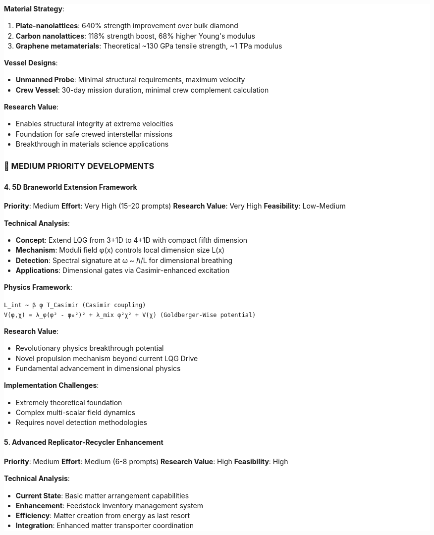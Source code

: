 **Material Strategy**:
1. **Plate-nanolattices**: 640% strength improvement over bulk diamond
2. **Carbon nanolattices**: 118% strength boost, 68% higher Young's modulus  
3. **Graphene metamaterials**: Theoretical ~130 GPa tensile strength, ~1 TPa modulus

**Vessel Designs**:
- **Unmanned Probe**: Minimal structural requirements, maximum velocity
- **Crew Vessel**: 30-day mission duration, minimal crew complement calculation

**Research Value**:
- Enables structural integrity at extreme velocities
- Foundation for safe crewed interstellar missions
- Breakthrough in materials science applications

### 🔬 MEDIUM PRIORITY DEVELOPMENTS

#### 4. 5D Braneworld Extension Framework
**Priority**: Medium
**Effort**: Very High (15-20 prompts)
**Research Value**: Very High
**Feasibility**: Low-Medium

**Technical Analysis**:
- **Concept**: Extend LQG from 3+1D to 4+1D with compact fifth dimension
- **Mechanism**: Moduli field φ(x) controls local dimension size L(x)
- **Detection**: Spectral signature at ω ~ ℏ/L for dimensional breathing
- **Applications**: Dimensional gates via Casimir-enhanced excitation

**Physics Framework**:
```
L_int ~ β φ T_Casimir (Casimir coupling)
V(φ,χ) = λ_φ(φ² - φ₀²)² + λ_mix φ²χ² + V(χ) (Goldberger-Wise potential)
```

**Research Value**:
- Revolutionary physics breakthrough potential
- Novel propulsion mechanism beyond current LQG Drive
- Fundamental advancement in dimensional physics

**Implementation Challenges**:
- Extremely theoretical foundation
- Complex multi-scalar field dynamics
- Requires novel detection methodologies

#### 5. Advanced Replicator-Recycler Enhancement
**Priority**: Medium
**Effort**: Medium (6-8 prompts)
**Research Value**: High
**Feasibility**: High

**Technical Analysis**:
- **Current State**: Basic matter arrangement capabilities
- **Enhancement**: Feedstock inventory management system
- **Efficiency**: Matter creation from energy as last resort
- **Integration**: Enhanced matter transporter coordination
